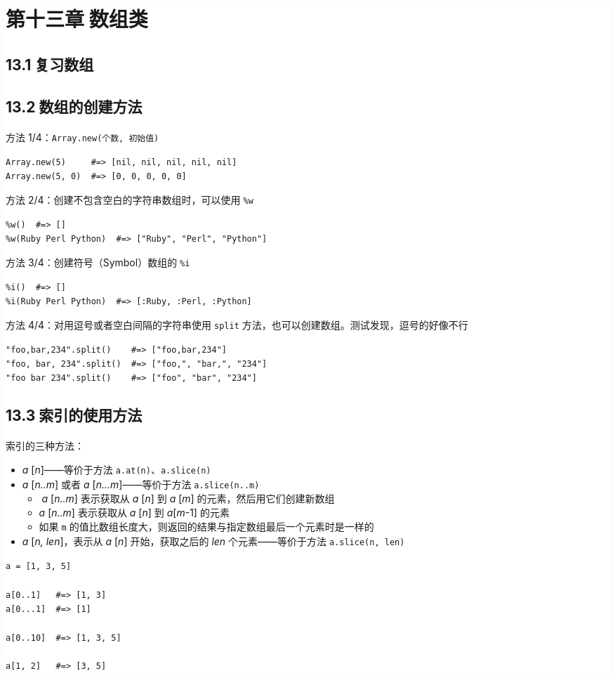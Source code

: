 # 第十三章 数组类



## 13.1 复习数组



## 13.2 数组的创建方法

方法 1/4：`Array.new(个数, 初始值)`

```
Array.new(5)     #=> [nil, nil, nil, nil, nil]
Array.new(5, 0)  #=> [0, 0, 0, 0, 0]
```

方法 2/4：创建不包含空白的字符串数组时，可以使用 `%w`

```
%w()  #=> []
%w(Ruby Perl Python)  #=> ["Ruby", "Perl", "Python"]
```

方法 3/4：创建符号（Symbol）数组的 `%i`

```
%i()  #=> []
%i(Ruby Perl Python)  #=> [:Ruby, :Perl, :Python]
```

方法 4/4：对用逗号或者空白间隔的字符串使用 `split` 方法，也可以创建数组。测试发现，逗号的好像不行

```
"foo,bar,234".split()    #=> ["foo,bar,234"]
"foo, bar, 234".split()  #=> ["foo,", "bar,", "234"]
"foo bar 234".split()    #=> ["foo", "bar", "234"]
```



## 13.3 索引的使用方法

索引的三种方法：

* *a* [*n*]——等价于方法 `a.at(n)`、`a.slice(n)`
* *a* [*n..m*] 或者 *a* [*n...m*]——等价于方法 `a.slice(n..m)`
  *  *a* [*n..m*] 表示获取从 *a* [*n*] 到 *a* [*m*] 的元素，然后用它们创建新数组
  * *a* [*n..m*] 表示获取从 *a* [*n*] 到 *a*[*m*-1] 的元素
  * 如果 `m` 的值比数组长度大，则返回的结果与指定数组最后一个元素时是一样的
* *a* [*n, len*]，表示从 *a* [*n*] 开始，获取之后的 *len* 个元素——等价于方法 `a.slice(n, len)`

```
a = [1, 3, 5]

a[0..1]   #=> [1, 3]
a[0...1]  #=> [1]

a[0..10]  #=> [1, 3, 5]

a[1, 2]   #=> [3, 5]
```
